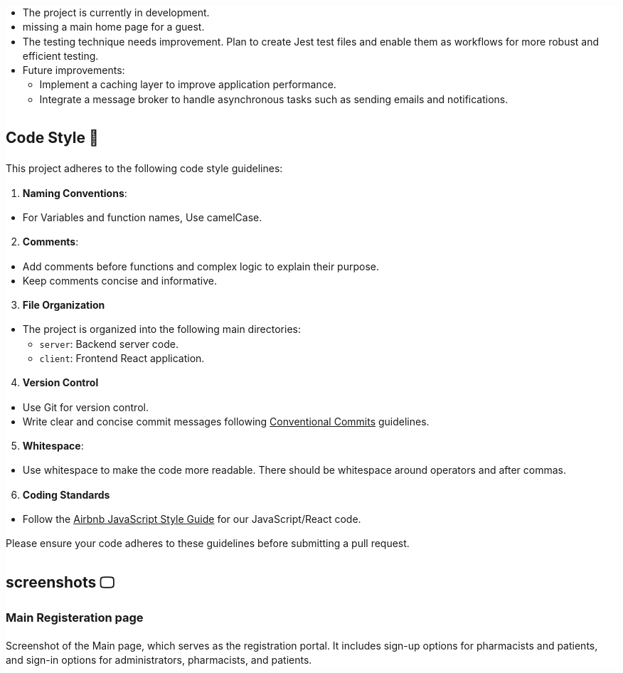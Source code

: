 - The project is currently in development.
- missing a main home page for a guest.
- The testing technique needs improvement. Plan to create Jest test files and enable them as workflows for more robust and efficient testing.
- Future improvements:
  - Implement a caching layer to improve application performance.
  - Integrate a message broker to handle asynchronous tasks such as sending emails and notifications.

## Code Style 📜

This project adheres to the following code style guidelines:

1. **Naming Conventions**: 
- For Variables and function names, Use camelCase.

2. **Comments**:
- Add comments before functions and complex logic to explain their purpose.
- Keep comments concise and informative.

3. **File Organization**
- The project is organized into the following main directories:
  - `server`: Backend server code.
  - `client`: Frontend React application.

4. **Version Control**
- Use Git for version control.
- Write clear and concise commit messages following [Conventional Commits](https://www.conventionalcommits.org/) guidelines.

5. **Whitespace**:
- Use whitespace to make the code more readable. There should be whitespace around operators and after commas.

6. **Coding Standards**
- Follow the [Airbnb JavaScript Style Guide](https://github.com/airbnb/javascript) for our JavaScript/React code.

Please ensure your code adheres to these guidelines before submitting a pull request.

## screenshots 🖵

### Main Registeration page

Screenshot of the Main page, which serves as the registration portal. It includes sign-up options for pharmacists and patients, and sign-in options for administrators, pharmacists, and patients.
